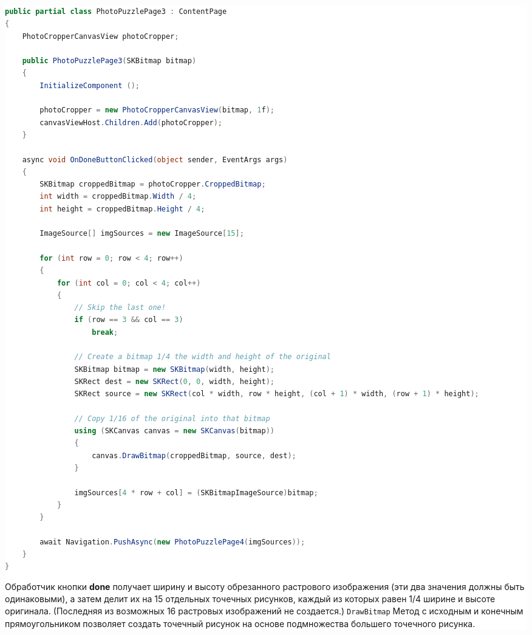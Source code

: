 ```csharp
public partial class PhotoPuzzlePage3 : ContentPage
{
    PhotoCropperCanvasView photoCropper;

    public PhotoPuzzlePage3(SKBitmap bitmap)
    {
        InitializeComponent ();

        photoCropper = new PhotoCropperCanvasView(bitmap, 1f);
        canvasViewHost.Children.Add(photoCropper);
    }

    async void OnDoneButtonClicked(object sender, EventArgs args)
    {
        SKBitmap croppedBitmap = photoCropper.CroppedBitmap;
        int width = croppedBitmap.Width / 4;
        int height = croppedBitmap.Height / 4;

        ImageSource[] imgSources = new ImageSource[15];

        for (int row = 0; row < 4; row++)
        {
            for (int col = 0; col < 4; col++)
            {
                // Skip the last one!
                if (row == 3 && col == 3)
                    break;

                // Create a bitmap 1/4 the width and height of the original
                SKBitmap bitmap = new SKBitmap(width, height);
                SKRect dest = new SKRect(0, 0, width, height);
                SKRect source = new SKRect(col * width, row * height, (col + 1) * width, (row + 1) * height);

                // Copy 1/16 of the original into that bitmap
                using (SKCanvas canvas = new SKCanvas(bitmap))
                {
                    canvas.DrawBitmap(croppedBitmap, source, dest);
                }

                imgSources[4 * row + col] = (SKBitmapImageSource)bitmap;
            }
        }

        await Navigation.PushAsync(new PhotoPuzzlePage4(imgSources));
    }
}
```

Обработчик кнопки **done** получает ширину и высоту обрезанного растрового изображения (эти два значения должны быть одинаковыми), а затем делит их на 15 отдельных точечных рисунков, каждый из которых равен 1/4 ширине и высоте оригинала. (Последняя из возможных 16 растровых изображений не создается.) `DrawBitmap` Метод с исходным и конечным прямоугольником позволяет создать точечный рисунок на основе подмножества большего точечного рисунка.
